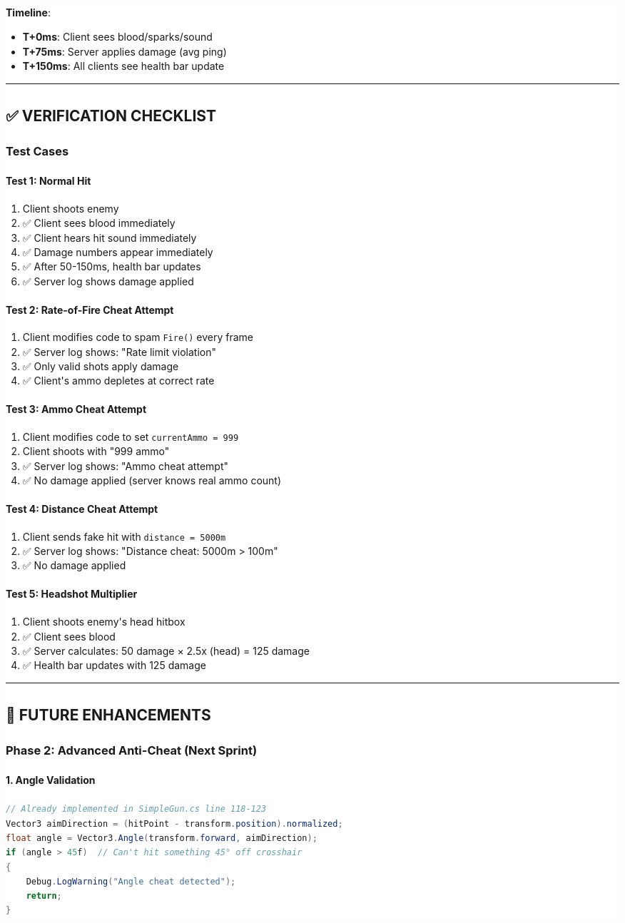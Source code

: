 **Timeline**:
- **T+0ms**: Client sees blood/sparks/sound
- **T+75ms**: Server applies damage (avg ping)
- **T+150ms**: All clients see health bar update

---

## ✅ VERIFICATION CHECKLIST

### **Test Cases**

#### **Test 1: Normal Hit**
1. Client shoots enemy
2. ✅ Client sees blood immediately
3. ✅ Client hears hit sound immediately
4. ✅ Damage numbers appear immediately
5. ✅ After 50-150ms, health bar updates
6. ✅ Server log shows damage applied

#### **Test 2: Rate-of-Fire Cheat Attempt**
1. Client modifies code to spam `Fire()` every frame
2. ✅ Server log shows: "Rate limit violation"
3. ✅ Only valid shots apply damage
4. ✅ Client's ammo depletes at correct rate

#### **Test 3: Ammo Cheat Attempt**
1. Client modifies code to set `currentAmmo = 999`
2. Client shoots with "999 ammo"
3. ✅ Server log shows: "Ammo cheat attempt"
4. ✅ No damage applied (server knows real ammo count)

#### **Test 4: Distance Cheat Attempt**
1. Client sends fake hit with `distance = 5000m`
2. ✅ Server log shows: "Distance cheat: 5000m > 100m"
3. ✅ No damage applied

#### **Test 5: Headshot Multiplier**
1. Client shoots enemy's head hitbox
2. ✅ Client sees blood
3. ✅ Server calculates: 50 damage × 2.5x (head) = 125 damage
4. ✅ Health bar updates with 125 damage

---

## 🔮 FUTURE ENHANCEMENTS

### **Phase 2: Advanced Anti-Cheat (Next Sprint)**

#### **1. Angle Validation**
```csharp
// Already implemented in SimpleGun.cs line 118-123
Vector3 aimDirection = (hitPoint - transform.position).normalized;
float angle = Vector3.Angle(transform.forward, aimDirection);
if (angle > 45f)  // Can't hit something 45° off crosshair
{
    Debug.LogWarning("Angle cheat detected");
    return;
}
```
